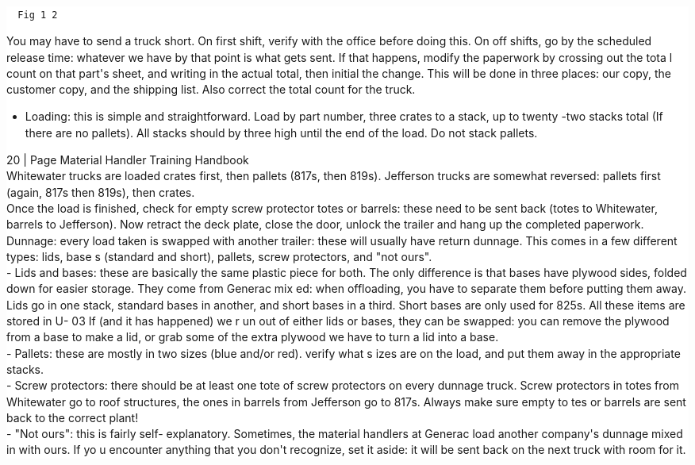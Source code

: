  
 
 
 
 
      Fig 1 2 
 
   
 
 
 
 You may have to send a truck short. On first shift, verify with the office before doing this. On off shifts, 
go by the scheduled release time: whatever we have by that point is what gets sent. If that happens, 
modify the paperwork by crossing out the tota l count on that part's sheet, and writing in the actual 
total, then initial the change. This will be done in three places: our copy, the customer copy, and the 
shipping list. Also correct the total count for the truck.  
   - Loading: this is simple and straightforward. Load by part number, three crates to a stack, up to 
twenty -two stacks total (If there are no pallets). All stacks should by three high until the end of the load. 
Do not stack pallets.  

 
20 | Page                             Material Handler Training 
Handbook  
    Whitewater trucks are loaded crates first, then pallets (817s, then 819s). Jefferson trucks are 
somewhat reversed: pallets first (again, 817s then 819s), then crates.  
   Once the load is finished, check for empty screw protector totes or barrels: these need to be sent back 
(totes to Whitewater, barrels to Jefferson). Now retract the deck plate, close the door, unlock the trailer 
and hang up the completed paperwork.  
   Dunnage: every load taken is swapped with another trailer: these will usually have return dunnage. 
This comes in a few different types: lids, base s (standard and short), pallets, screw protectors, and "not 
ours".  
      - Lids and bases: these are basically the same plastic piece for both. The only difference is that bases 
have plywood sides, folded down for easier storage. They come from Generac mix ed: when offloading, 
you have to separate them before putting them away. Lids go in one stack, standard bases in another, 
and short bases in a third. Short bases are only used for 825s. All these items are stored in U- 03 
      If (and it has happened) we r un out of either lids or bases, they can be swapped: you can remove the 
plywood from a base to make a lid, or grab some of the extra plywood we have to turn a lid into a base.  
      - Pallets: these are mostly  in two sizes (blue and/or red). verify what s izes are on the load, and put 
them away in the appropriate stacks.  
      - Screw protectors: there should be at least one tote of screw protectors on every dunnage truck. 
Screw protectors in totes from Whitewater go to roof structures, the ones in barrels from Jefferson go 
to 817s. Always make sure empty to tes or barrels are sent back to the correct plant!  
      - "Not ours": this is fairly self- explanatory. Sometimes, the material handlers at Generac load another 
company's dunnage mixed in with ours. If yo u encounter anything that you don't recognize, set it aside: 
it will be sent back on the next truck with room for it.  
  